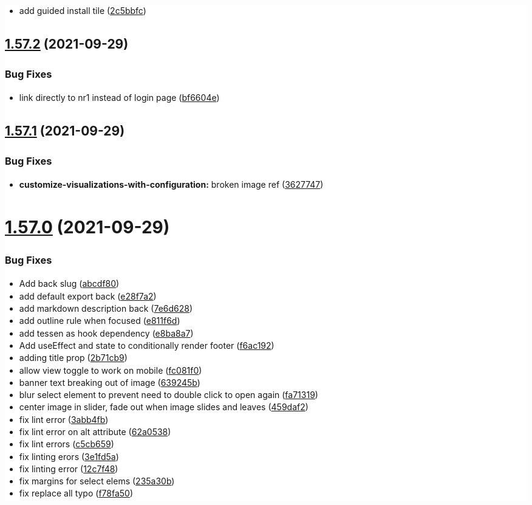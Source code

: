 * add guided install tile ([2c5bbfc](https://github.com/newrelic/developer-website/commit/2c5bbfc77b13654598445fd50d387b457d36328b))

## [1.57.2](https://github.com/newrelic/developer-website/compare/v1.57.1...v1.57.2) (2021-09-29)


### Bug Fixes

* link directly to nr1 instead of login page ([bf6604e](https://github.com/newrelic/developer-website/commit/bf6604e3d4c050a82f0b479470f6cc0c796babbb))

## [1.57.1](https://github.com/newrelic/developer-website/compare/v1.57.0...v1.57.1) (2021-09-29)


### Bug Fixes

* **customize-visualizations-with-configuration:** broken image ref ([3627747](https://github.com/newrelic/developer-website/commit/3627747f4e5684df2016ed966924726b67fc5849))

# [1.57.0](https://github.com/newrelic/developer-website/compare/v1.56.0...v1.57.0) (2021-09-29)


### Bug Fixes

* Add back slug ([abcdf80](https://github.com/newrelic/developer-website/commit/abcdf808c05eed2a12db0bddf882ccb14434174c))
* add default export back ([e28f7a2](https://github.com/newrelic/developer-website/commit/e28f7a26a702c9bb6c5615c4d7387fa22066a9db))
* add markdown description back ([7e6d628](https://github.com/newrelic/developer-website/commit/7e6d62882cbe5f0baac57bb0a5b05abce1cd76d5))
* add outline rule when focused ([e811f6d](https://github.com/newrelic/developer-website/commit/e811f6d61c8730e458922971893aa8abbd9d5743))
* add tessen as hook dependency ([e8ba8a7](https://github.com/newrelic/developer-website/commit/e8ba8a7972a372fa5967e5b1d68768c0677d0d59))
* Add useEffect and state to conditionally render footer ([f6ac192](https://github.com/newrelic/developer-website/commit/f6ac192640cd2b23a8563f87653606d1496531fa))
* adding title prop ([2b71cb9](https://github.com/newrelic/developer-website/commit/2b71cb9307eb6acf53c3fd1ee4a1943201d43e4f))
* allow view toggle to work on mobile ([fc081f0](https://github.com/newrelic/developer-website/commit/fc081f001b32ed7781613bf2e69d7134542d8178))
* banner text breaking out of image ([639245b](https://github.com/newrelic/developer-website/commit/639245b6aff64da4a0679b8554da98434fc6db58))
* blur select element to prevent need to double click to open again ([fa71319](https://github.com/newrelic/developer-website/commit/fa71319ef58a75abdcecb1c9125946ac3ad3000f))
* center image in slider, fade out when image slides and leaves ([459daf2](https://github.com/newrelic/developer-website/commit/459daf21f217ef5c6f9f5ba30a18d31f1f3126b5))
* fix lint error ([3abb4fb](https://github.com/newrelic/developer-website/commit/3abb4fb7d9c1f4aa2296a3be86468e431e285942))
* fix lint error on alt attribute ([62a0538](https://github.com/newrelic/developer-website/commit/62a0538b65cb812354800764e1fcfbc4b8d65e37))
* fix lint errors ([c5cb659](https://github.com/newrelic/developer-website/commit/c5cb65902ae5b344e479df1c57a51bcdd1a80cfa))
* fix linting erors ([3e1fd5a](https://github.com/newrelic/developer-website/commit/3e1fd5ac393bc8a07226296c57a105a41f899888))
* fix linting error ([12c7f48](https://github.com/newrelic/developer-website/commit/12c7f480ea2c84d7b54a4d2ad8865199a19e1e28))
* fix margins for select elems ([235a30b](https://github.com/newrelic/developer-website/commit/235a30bef474c9d9c912ed2c55ce392fe523f0f6))
* fix replace all typo ([f78fa50](https://github.com/newrelic/developer-website/commit/f78fa503b6125defb5d1274e213319f58ffc9ea5))